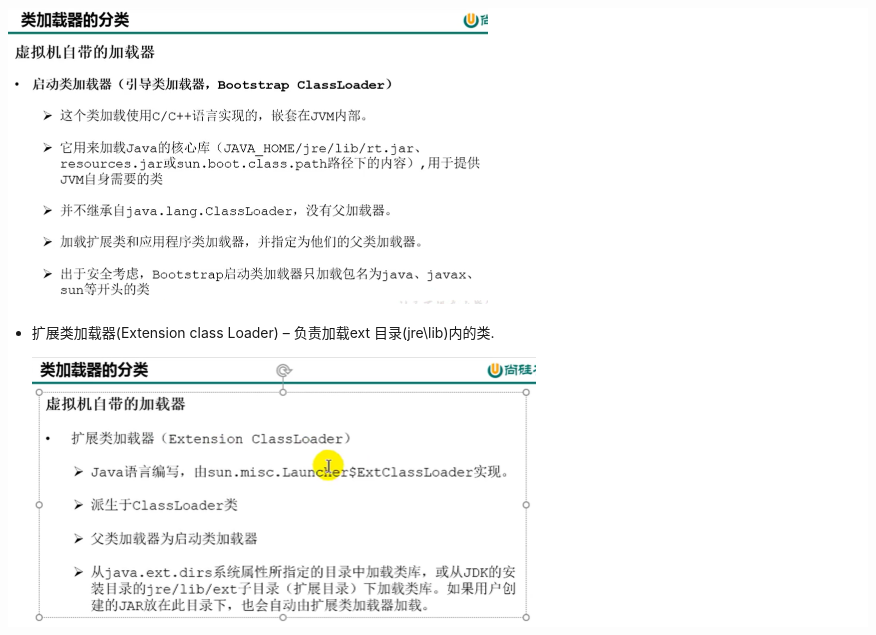 <img src="JVM调优.assets/image-20200511172152705.png" alt="image-20200511172152705" style="zoom:50%;" />

- 扩展类加载器(Extension class Loader) – 负责加载ext 目录(jre\lib)内的类.

  <img src="JVM调优.assets/image-20200511172341040.png" alt="image-20200511172341040" style="zoom:50%;" />
